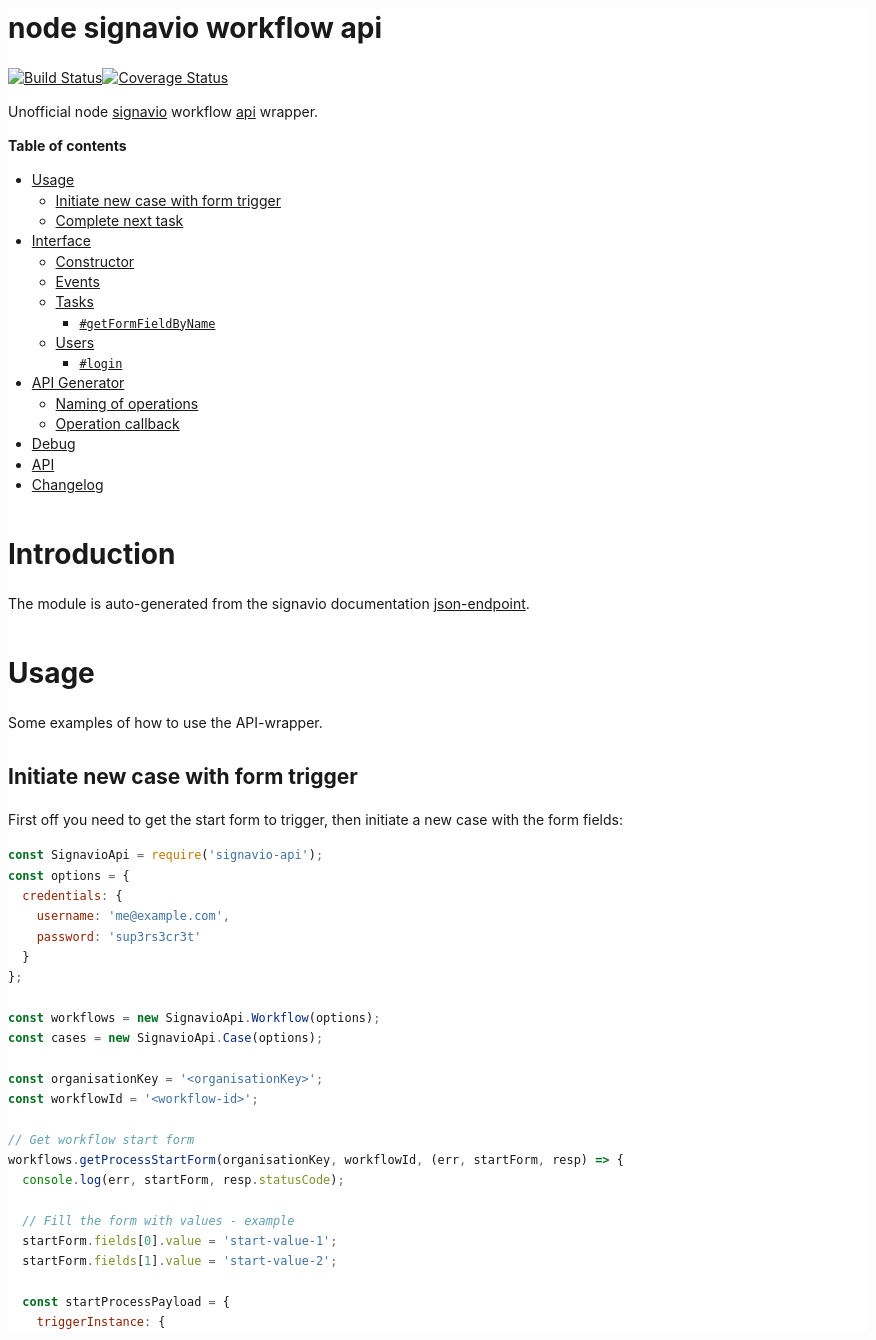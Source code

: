 node signavio workflow api
==========================

[![Build Status](https://secure.travis-ci.org/paed01/node-signavio-api.png)](http://travis-ci.org/paed01/node-signavio-api)[![Coverage Status](https://coveralls.io/repos/paed01/node-signavio-api/badge.svg?branch=master)](https://coveralls.io/r/paed01/node-signavio-api?branch=master)

Unofficial node [signavio][1] workflow [api][2] wrapper.

**Table of contents**
- [Usage](#usage)
  - [Initiate new case with form trigger](#initiate-new-case-with-form-trigger)
  - [Complete next task](#complete-next-task)
- [Interface](#interface)
  - [Constructor](#constructor)
  - [Events](#events)
  - [Tasks](#tasks)
    - [`#getFormFieldByName`](#getformfieldbyname)
  - [Users](#users)
    - [`#login`](#login)
- [API Generator](#api-generator)
  - [Naming of operations](#naming-of-operations)
  - [Operation callback](#operation-callback)
- [Debug](#debug)
- [API](/docs/API.md)
- [Changelog](/CHANGELOG.md)

# Introduction

The module is auto-generated from the signavio documentation [json-endpoint][3].

# Usage

Some examples of how to use the API-wrapper.

## Initiate new case with form trigger

First off you need to get the start form to trigger, then initiate a new case with the form fields:

```javascript
const SignavioApi = require('signavio-api');
const options = {
  credentials: {
    username: 'me@example.com',
    password: 'sup3rs3cr3t'
  }
};

const workflows = new SignavioApi.Workflow(options);
const cases = new SignavioApi.Case(options);

const organisationKey = '<organisationKey>';
const workflowId = '<workflow-id>';

// Get workflow start form
workflows.getProcessStartForm(organisationKey, workflowId, (err, startForm, resp) => {
  console.log(err, startForm, resp.statusCode);

  // Fill the form with values - example
  startForm.fields[0].value = 'start-value-1';
  startForm.fields[1].value = 'start-value-2';

  const startProcessPayload = {
    triggerInstance: {
```

[1]: http://www.signavio.com/
[2]: https://workflow.signavio.com/api-docs/index.html
[3]: https://workflow.signavio.com/api/v1/docs
[4]: https://www.npmjs.com/package/request
